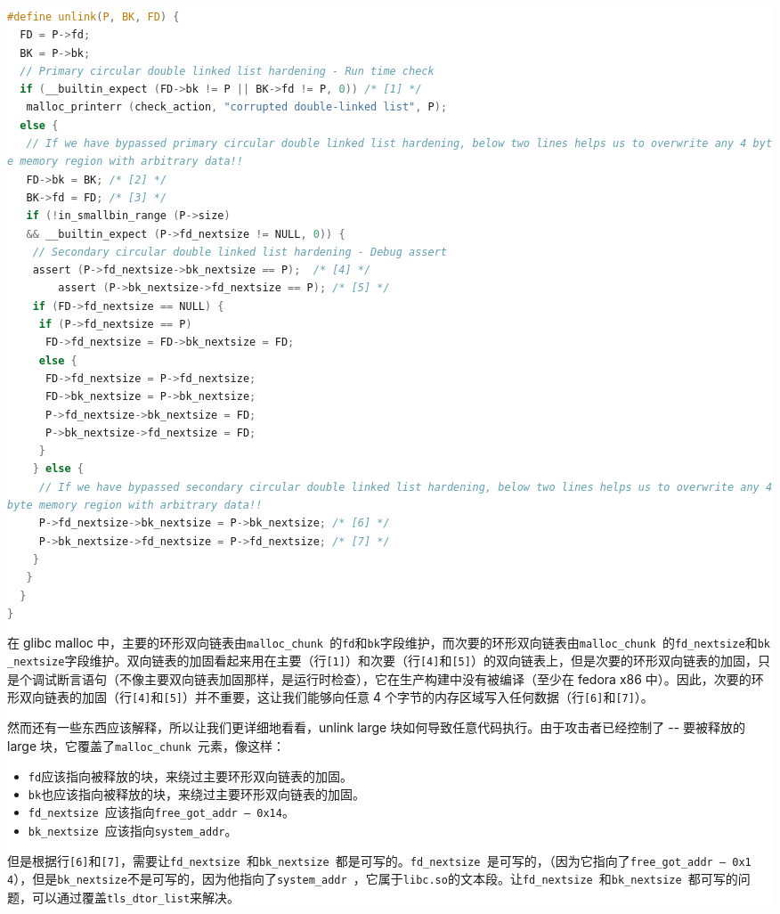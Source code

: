 ```c
#define unlink(P, BK, FD) { 
  FD = P->fd; 
  BK = P->bk;
  // Primary circular double linked list hardening - Run time check
  if (__builtin_expect (FD->bk != P || BK->fd != P, 0)) /* [1] */
   malloc_printerr (check_action, "corrupted double-linked list", P); 
  else { 
   // If we have bypassed primary circular double linked list hardening, below two lines helps us to overwrite any 4 byte memory region with arbitrary data!!
   FD->bk = BK; /* [2] */
   BK->fd = FD; /* [3] */
   if (!in_smallbin_range (P->size) 
   && __builtin_expect (P->fd_nextsize != NULL, 0)) { 
    // Secondary circular double linked list hardening - Debug assert
    assert (P->fd_nextsize->bk_nextsize == P);  /* [4] */
        assert (P->bk_nextsize->fd_nextsize == P); /* [5] */
    if (FD->fd_nextsize == NULL) { 
     if (P->fd_nextsize == P) 
      FD->fd_nextsize = FD->bk_nextsize = FD; 
     else { 
      FD->fd_nextsize = P->fd_nextsize; 
      FD->bk_nextsize = P->bk_nextsize; 
      P->fd_nextsize->bk_nextsize = FD; 
      P->bk_nextsize->fd_nextsize = FD; 
     } 
    } else { 
     // If we have bypassed secondary circular double linked list hardening, below two lines helps us to overwrite any 4 byte memory region with arbitrary data!!
     P->fd_nextsize->bk_nextsize = P->bk_nextsize; /* [6] */
     P->bk_nextsize->fd_nextsize = P->fd_nextsize; /* [7] */
    } 
   } 
  } 
}
```

在 glibc malloc 中，主要的环形双向链表由`malloc_chunk `的`fd`和`bk`字段维护，而次要的环形双向链表由`malloc_chunk `的`fd_nextsize`和`bk_nextsize`字段维护。双向链表的加固看起来用在主要（行`[1]`）和次要（行`[4]`和`[5]`）的双向链表上，但是次要的环形双向链表的加固，只是个调试断言语句（不像主要双向链表加固那样，是运行时检查），它在生产构建中没有被编译（至少在 fedora x86 中）。因此，次要的环形双向链表的加固（行`[4]`和`[5]`）并不重要，这让我们能够向任意 4 个字节的内存区域写入任何数据（行`[6]`和`[7]`）。

然而还有一些东西应该解释，所以让我们更详细地看看，unlink large 块如何导致任意代码执行。由于攻击者已经控制了 -- 要被释放的 large 块，它覆盖了`malloc_chunk `元素，像这样：

+   `fd`应该指向被释放的块，来绕过主要环形双向链表的加固。
+   `bk`也应该指向被释放的块，来绕过主要环形双向链表的加固。
+   `fd_nextsize `应该指向`free_got_addr – 0x14`。
+   `bk_nextsize `应该指向`system_addr`。

但是根据行`[6]`和`[7]`，需要让`fd_nextsize `和`bk_nextsize `都是可写的。`fd_nextsize `是可写的，（因为它指向了`free_got_addr – 0x14`），但是`bk_nextsize`不是可写的，因为他指向了`system_addr `，它属于`libc.so`的文本段。让`fd_nextsize `和`bk_nextsize `都可写的问题，可以通过覆盖`tls_dtor_list`来解决。
